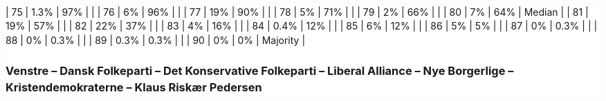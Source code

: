 | 75 | 1.3% | 97% |  |
| 76 | 6% | 96% |  |
| 77 | 19% | 90% |  |
| 78 | 5% | 71% |  |
| 79 | 2% | 66% |  |
| 80 | 7% | 64% | Median |
| 81 | 19% | 57% |  |
| 82 | 22% | 37% |  |
| 83 | 4% | 16% |  |
| 84 | 0.4% | 12% |  |
| 85 | 6% | 12% |  |
| 86 | 5% | 5% |  |
| 87 | 0% | 0.3% |  |
| 88 | 0% | 0.3% |  |
| 89 | 0.3% | 0.3% |  |
| 90 | 0% | 0% | Majority |

### Venstre – Dansk Folkeparti – Det Konservative Folkeparti – Liberal Alliance – Nye Borgerlige – Kristendemokraterne – Klaus Riskær Pedersen
